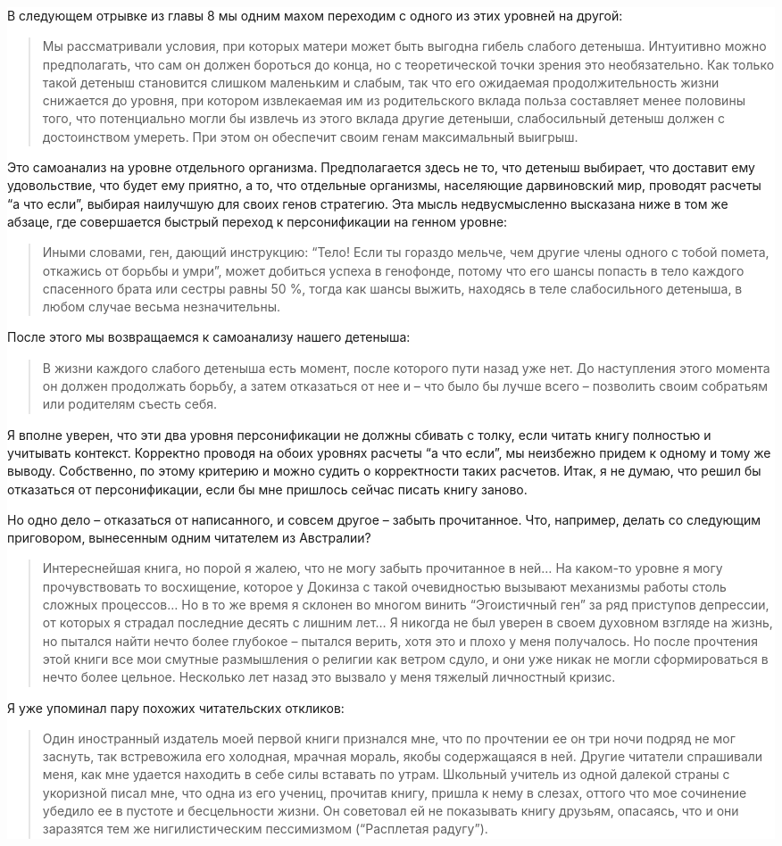 В следующем отрывке из главы 8 мы одним махом переходим с одного из этих уровней на другой:


> Мы рассматривали условия, при которых матери может быть выгодна гибель слабого детеныша. Интуитивно можно предполагать, что сам он должен бороться до конца, но с теоретической точки зрения это необязательно. Как только такой детеныш становится слишком маленьким и слабым, так что его ожидаемая продолжительность жизни снижается до уровня, при котором извлекаемая им из родительского вклада польза составляет менее половины того, что потенциально могли бы извлечь из этого вклада другие детеныши, слабосильный детеныш должен с достоинством умереть. При этом он обеспечит своим генам максимальный выигрыш.

Это самоанализ на уровне отдельного организма. Предполагается здесь не то, что детеныш выбирает, что доставит ему удовольствие, что будет ему приятно, а то, что отдельные организмы, населяющие дарвиновский мир, проводят расчеты “а что если”, выбирая наилучшую для своих генов стратегию. Эта мысль недвусмысленно высказана ниже в том же абзаце, где совершается быстрый переход к персонификации на генном уровне:


> Иными словами, ген, дающий инструкцию: “Тело! Если ты гораздо мельче, чем другие члены одного с тобой помета, откажись от борьбы и умри”, может добиться успеха в генофонде, потому что его шансы попасть в тело каждого спасенного брата или сестры равны 50 %, тогда как шансы выжить, находясь в теле слабосильного детеныша, в любом случае весьма незначительны.

После этого мы возвращаемся к самоанализу нашего детеныша:


> В жизни каждого слабого детеныша есть момент, после которого пути назад уже нет. До наступления этого момента он должен продолжать борьбу, а затем отказаться от нее и – что было бы лучше всего – позволить своим собратьям или родителям съесть себя.

Я вполне уверен, что эти два уровня персонификации не должны сбивать с толку, если читать книгу полностью и учитывать контекст. Корректно проводя на обоих уровнях расчеты “а что если”, мы неизбежно придем к одному и тому же выводу. Собственно, по этому критерию и можно судить о корректности таких расчетов. Итак, я не думаю, что решил бы отказаться от персонификации, если бы мне пришлось сейчас писать книгу заново.

Но одно дело – отказаться от написанного, и совсем другое – забыть прочитанное. Что, например, делать со следующим приговором, вынесенным одним читателем из Австралии?


> Интереснейшая книга, но порой я жалею, что не могу забыть прочитанное в ней… На каком-то уровне я могу прочувствовать то восхищение, которое у Докинза с такой очевидностью вызывают механизмы работы столь сложных процессов… Но в то же время я склонен во многом винить “Эгоистичный ген” за ряд приступов депрессии, от которых я страдал последние десять с лишним лет… Я никогда не был уверен в своем духовном взгляде на жизнь, но пытался найти нечто более глубокое – пытался верить, хотя это и плохо у меня получалось. Но после прочтения этой книги все мои смутные размышления о религии как ветром сдуло, и они уже никак не могли сформироваться в нечто более цельное. Несколько лет назад это вызвало у меня тяжелый личностный кризис.

Я уже упоминал пару похожих читательских откликов:


> Один иностранный издатель моей первой книги признался мне, что по прочтении ее он три ночи подряд не мог заснуть, так встревожила его холодная, мрачная мораль, якобы содержащаяся в ней. Другие читатели спрашивали меня, как мне удается находить в себе силы вставать по утрам. Школьный учитель из одной далекой страны с укоризной писал мне, что одна из его учениц, прочитав книгу, пришла к нему в слезах, оттого что мое сочинение убедило ее в пустоте и бесцельности жизни. Он советовал ей не показывать книгу друзьям, опасаясь, что и они заразятся тем же нигилистическим пессимизмом (“Расплетая радугу”).
